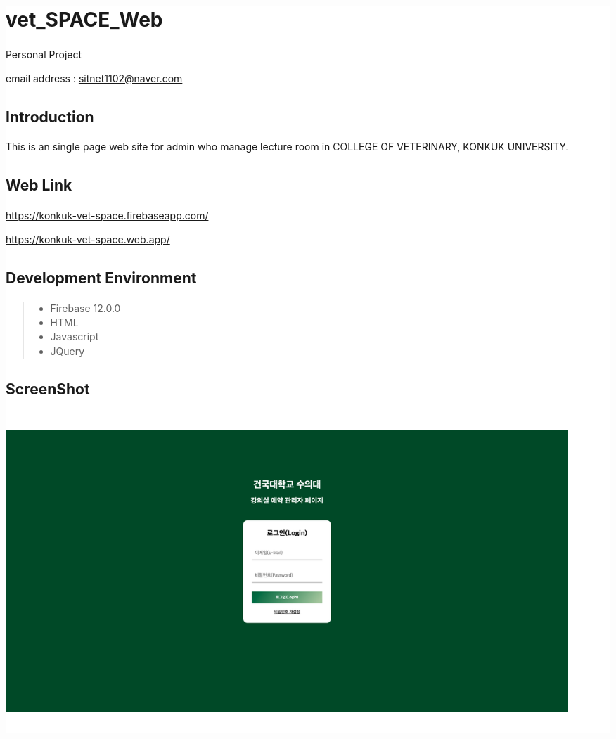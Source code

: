 # vet_SPACE_Web

Personal Project 

email address : sitnet1102@naver.com

## Introduction
This is an single page web site for admin who manage lecture room in COLLEGE OF VETERINARY, KONKUK UNIVERSITY.

## Web Link
https://konkuk-vet-space.firebaseapp.com/  

https://konkuk-vet-space.web.app/  

## Development Environment
> - Firebase 12.0.0
> - HTML
> - Javascript
> - JQuery

## ScreenShot

<img src="/screen_Images/1.png" width="800px" height="450px" title="Login" alt="Login"></img>